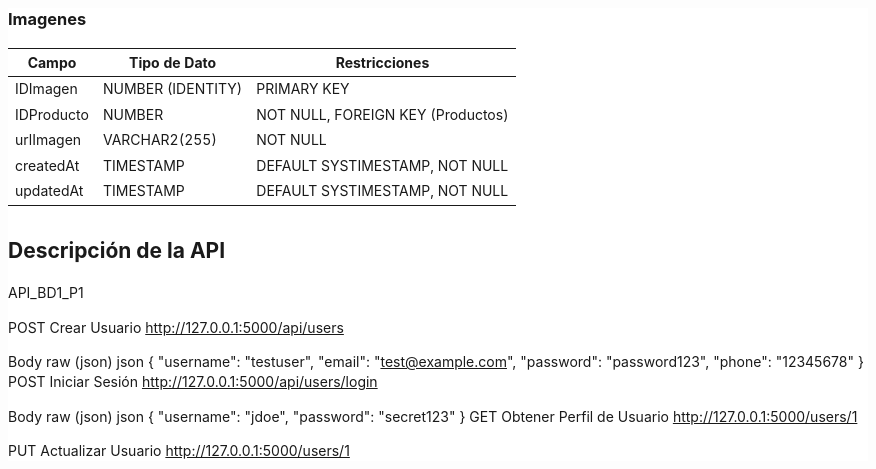 
### Imagenes
| Campo       | Tipo de Dato         | Restricciones |
|------------|---------------------|--------------|
| IDImagen   | NUMBER (IDENTITY)    | PRIMARY KEY  |
| IDProducto | NUMBER               | NOT NULL, FOREIGN KEY (Productos) |
| urlImagen  | VARCHAR2(255)        | NOT NULL     |
| createdAt  | TIMESTAMP            | DEFAULT SYSTIMESTAMP, NOT NULL |
| updatedAt  | TIMESTAMP            | DEFAULT SYSTIMESTAMP, NOT NULL |

## Descripción de la API

API_BD1_P1
﻿

POST
Crear Usuario
http://127.0.0.1:5000/api/users
﻿

Body
raw (json)
json
{
  "username": "testuser",
  "email": "test@example.com",
  "password": "password123",
  "phone": "12345678"
}
POST
Iniciar Sesión
http://127.0.0.1:5000/api/users/login
﻿

Body
raw (json)
json
{
  "username": "jdoe",
  "password": "secret123"
}
GET
Obtener Perfil de Usuario
http://127.0.0.1:5000/users/1
﻿

PUT
Actualizar Usuario
http://127.0.0.1:5000/users/1
﻿

